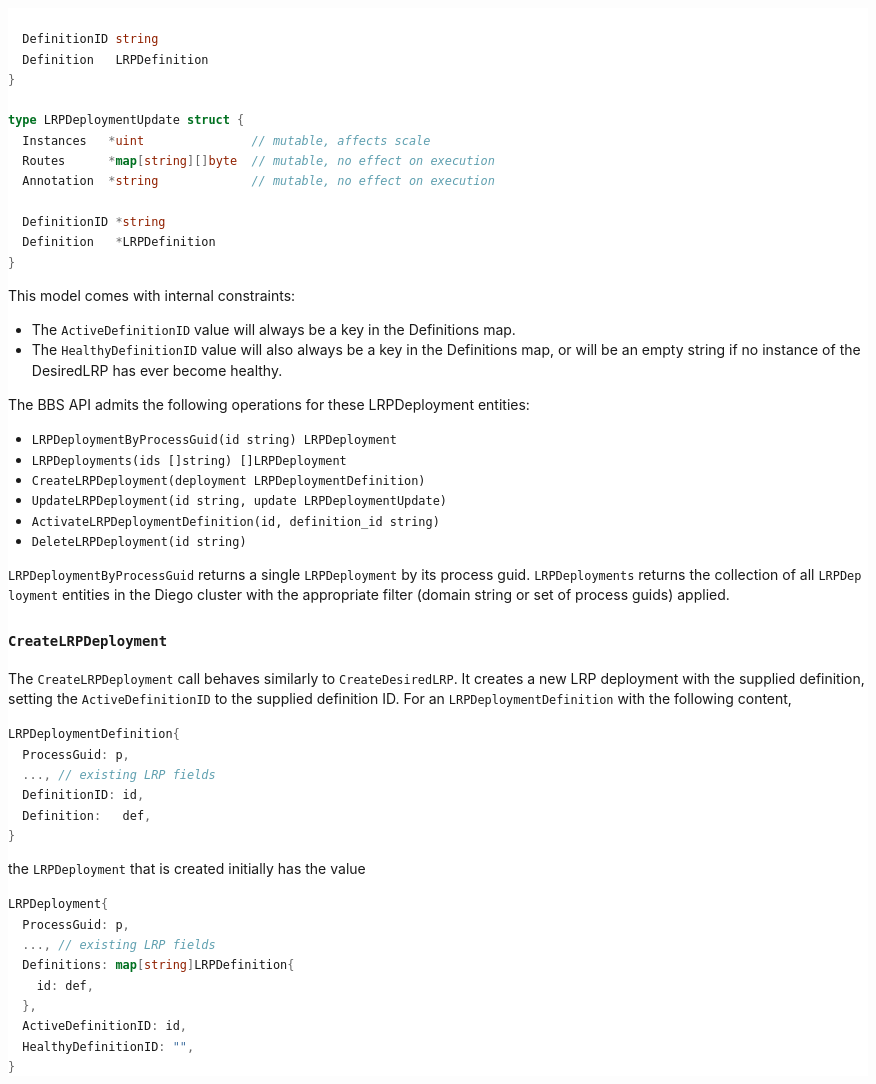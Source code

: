 ```go

  DefinitionID string
  Definition   LRPDefinition
}

type LRPDeploymentUpdate struct {
  Instances   *uint               // mutable, affects scale
  Routes      *map[string][]byte  // mutable, no effect on execution
  Annotation  *string             // mutable, no effect on execution

  DefinitionID *string
  Definition   *LRPDefinition
}
```

This model comes with internal constraints:

- The `ActiveDefinitionID` value will always be a key in the Definitions map.
- The `HealthyDefinitionID` value will also always be a key in the Definitions map, or will be an empty string if no instance of the DesiredLRP has ever become healthy.


The BBS API admits the following operations for these LRPDeployment entities:

- `LRPDeploymentByProcessGuid(id string) LRPDeployment`
- `LRPDeployments(ids []string) []LRPDeployment`
- `CreateLRPDeployment(deployment LRPDeploymentDefinition)`
- `UpdateLRPDeployment(id string, update LRPDeploymentUpdate)`
- `ActivateLRPDeploymentDefinition(id, definition_id string)`
- `DeleteLRPDeployment(id string)`

`LRPDeploymentByProcessGuid` returns a single `LRPDeployment` by its process guid. `LRPDeployments` returns the collection of all `LRPDeployment` entities in the Diego cluster with the appropriate filter (domain string or set of process guids) applied.

### `CreateLRPDeployment`

The `CreateLRPDeployment` call behaves similarly to `CreateDesiredLRP`. It creates a new LRP deployment with the supplied definition, setting the `ActiveDefinitionID` to the supplied definition ID. For an `LRPDeploymentDefinition` with the following content,

```go
LRPDeploymentDefinition{
  ProcessGuid: p,
  ..., // existing LRP fields
  DefinitionID: id,
  Definition:   def,
}
```
the `LRPDeployment` that is created initially has the value

```go
LRPDeployment{
  ProcessGuid: p,
  ..., // existing LRP fields
  Definitions: map[string]LRPDefinition{
    id: def,
  },
  ActiveDefinitionID: id,
  HealthyDefinitionID: "",
}
```
